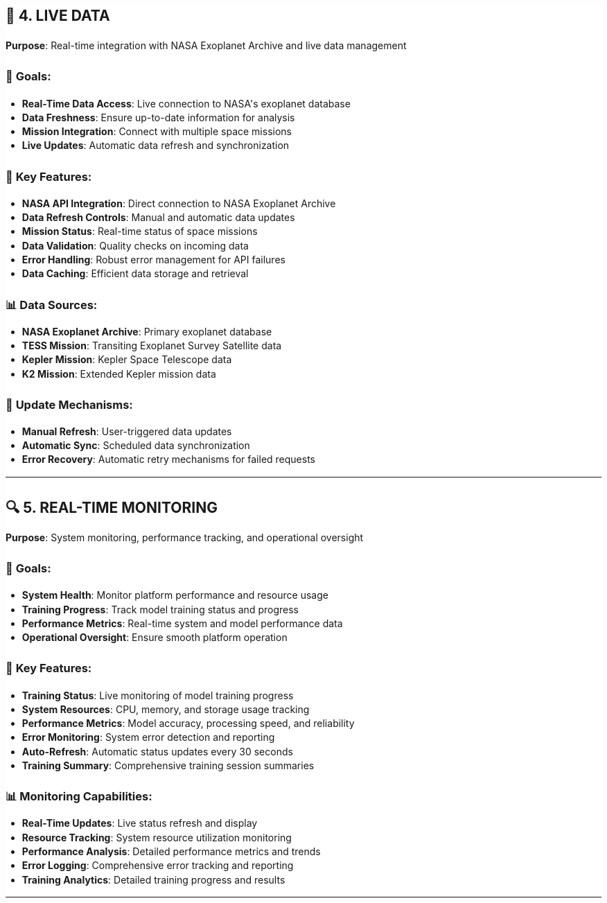 ## 📡 **4. LIVE DATA**
**Purpose**: Real-time integration with NASA Exoplanet Archive and live data management

### 🎯 **Goals**:
- **Real-Time Data Access**: Live connection to NASA's exoplanet database
- **Data Freshness**: Ensure up-to-date information for analysis
- **Mission Integration**: Connect with multiple space missions
- **Live Updates**: Automatic data refresh and synchronization

### 🔧 **Key Features**:
- **NASA API Integration**: Direct connection to NASA Exoplanet Archive
- **Data Refresh Controls**: Manual and automatic data updates
- **Mission Status**: Real-time status of space missions
- **Data Validation**: Quality checks on incoming data
- **Error Handling**: Robust error management for API failures
- **Data Caching**: Efficient data storage and retrieval

### 📊 **Data Sources**:
- **NASA Exoplanet Archive**: Primary exoplanet database
- **TESS Mission**: Transiting Exoplanet Survey Satellite data
- **Kepler Mission**: Kepler Space Telescope data
- **K2 Mission**: Extended Kepler mission data

### 🔄 **Update Mechanisms**:
- **Manual Refresh**: User-triggered data updates
- **Automatic Sync**: Scheduled data synchronization
- **Error Recovery**: Automatic retry mechanisms for failed requests

---

## 🔍 **5. REAL-TIME MONITORING**
**Purpose**: System monitoring, performance tracking, and operational oversight

### 🎯 **Goals**:
- **System Health**: Monitor platform performance and resource usage
- **Training Progress**: Track model training status and progress
- **Performance Metrics**: Real-time system and model performance data
- **Operational Oversight**: Ensure smooth platform operation

### 🔧 **Key Features**:
- **Training Status**: Live monitoring of model training progress
- **System Resources**: CPU, memory, and storage usage tracking
- **Performance Metrics**: Model accuracy, processing speed, and reliability
- **Error Monitoring**: System error detection and reporting
- **Auto-Refresh**: Automatic status updates every 30 seconds
- **Training Summary**: Comprehensive training session summaries

### 📊 **Monitoring Capabilities**:
- **Real-Time Updates**: Live status refresh and display
- **Resource Tracking**: System resource utilization monitoring
- **Performance Analysis**: Detailed performance metrics and trends
- **Error Logging**: Comprehensive error tracking and reporting
- **Training Analytics**: Detailed training progress and results

---